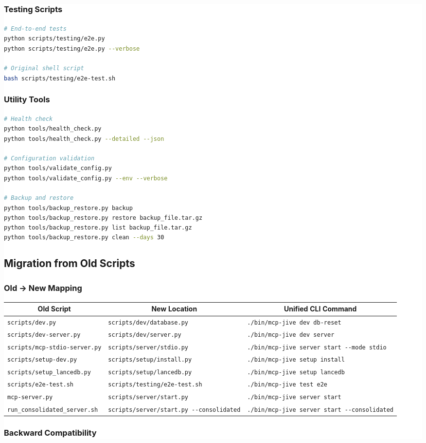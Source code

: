### Testing Scripts

```bash
# End-to-end tests
python scripts/testing/e2e.py
python scripts/testing/e2e.py --verbose

# Original shell script
bash scripts/testing/e2e-test.sh
```

### Utility Tools

```bash
# Health check
python tools/health_check.py
python tools/health_check.py --detailed --json

# Configuration validation
python tools/validate_config.py
python tools/validate_config.py --env --verbose

# Backup and restore
python tools/backup_restore.py backup
python tools/backup_restore.py restore backup_file.tar.gz
python tools/backup_restore.py list backup_file.tar.gz
python tools/backup_restore.py clean --days 30
```

## Migration from Old Scripts

### Old → New Mapping

| Old Script | New Location | Unified CLI Command |
|------------|--------------|--------------------|
| `scripts/dev.py` | `scripts/dev/database.py` | `./bin/mcp-jive dev db-reset` |
| `scripts/dev-server.py` | `scripts/dev/server.py` | `./bin/mcp-jive dev server` |
| `scripts/mcp-stdio-server.py` | `scripts/server/stdio.py` | `./bin/mcp-jive server start --mode stdio` |
| `scripts/setup-dev.py` | `scripts/setup/install.py` | `./bin/mcp-jive setup install` |
| `scripts/setup_lancedb.py` | `scripts/setup/lancedb.py` | `./bin/mcp-jive setup lancedb` |
| `scripts/e2e-test.sh` | `scripts/testing/e2e-test.sh` | `./bin/mcp-jive test e2e` |
| `mcp-server.py` | `scripts/server/start.py` | `./bin/mcp-jive server start` |
| `run_consolidated_server.sh` | `scripts/server/start.py --consolidated` | `./bin/mcp-jive server start --consolidated` |

### Backward Compatibility
